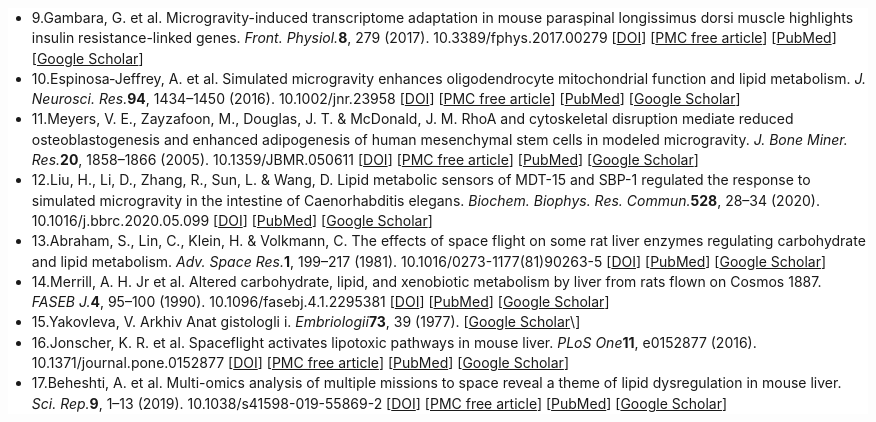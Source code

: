 *   9.Gambara, G. et al. Microgravity-induced transcriptome adaptation in mouse paraspinal longissimus dorsi muscle highlights insulin resistance-linked genes. _Front. Physiol._**8**, 279 (2017). 10.3389/fphys.2017.00279 \[[DOI](https://doi.org/10.3389/fphys.2017.00279)\] \[[PMC free article](https://www.ncbi.nlm.nih.gov/articles/PMC5418220/)\] \[[PubMed](https://pubmed.ncbi.nlm.nih.gov/28529490/)\] \[[Google Scholar](https://scholar.google.com/scholar_lookup?Gambara,%20G.%20et%20al.%20Microgravity-induced%20transcriptome%20adaptation%20in%20mouse%20paraspinal%20longissimus%20dorsi%20muscle%20highlights%20insulin%20resistance-linked%20genes.%20Front.%20Physiol.8,%20279%20\(2017\).%2010.3389/fphys.2017.00279)\]
*   10.Espinosa‐Jeffrey, A. et al. Simulated microgravity enhances oligodendrocyte mitochondrial function and lipid metabolism. _J. Neurosci. Res._**94**, 1434–1450 (2016). 10.1002/jnr.23958 \[[DOI](https://doi.org/10.1002/jnr.23958)\] \[[PMC free article](https://www.ncbi.nlm.nih.gov/articles/PMC7324008/)\] \[[PubMed](https://pubmed.ncbi.nlm.nih.gov/27680492/)\] \[[Google Scholar](https://scholar.google.com/scholar_lookup?Espinosa%E2%80%90Jeffrey,%20A.%20et%20al.%20Simulated%20microgravity%20enhances%20oligodendrocyte%20mitochondrial%20function%20and%20lipid%20metabolism.%20J.%20Neurosci.%20Res.94,%201434%E2%80%931450%20\(2016\).%2010.1002/jnr.23958)\]
*   11.Meyers, V. E., Zayzafoon, M., Douglas, J. T. & McDonald, J. M. RhoA and cytoskeletal disruption mediate reduced osteoblastogenesis and enhanced adipogenesis of human mesenchymal stem cells in modeled microgravity. _J. Bone Miner. Res._**20**, 1858–1866 (2005). 10.1359/JBMR.050611 \[[DOI](https://doi.org/10.1359/JBMR.050611)\] \[[PMC free article](https://www.ncbi.nlm.nih.gov/articles/PMC1351020/)\] \[[PubMed](https://pubmed.ncbi.nlm.nih.gov/16160744/)\] \[[Google Scholar](https://scholar.google.com/scholar_lookup?Meyers,%20V.%20E.,%20Zayzafoon,%20M.,%20Douglas,%20J.%20T.%20&%20McDonald,%20J.%20M.%20RhoA%20and%20cytoskeletal%20disruption%20mediate%20reduced%20osteoblastogenesis%20and%20enhanced%20adipogenesis%20of%20human%20mesenchymal%20stem%20cells%20in%20modeled%20microgravity.%20J.%20Bone%20Miner.%20Res.20,%201858%E2%80%931866%20\(2005\).%2010.1359/JBMR.050611)\]
*   12.Liu, H., Li, D., Zhang, R., Sun, L. & Wang, D. Lipid metabolic sensors of MDT-15 and SBP-1 regulated the response to simulated microgravity in the intestine of Caenorhabditis elegans. _Biochem. Biophys. Res. Commun._**528**, 28–34 (2020). 10.1016/j.bbrc.2020.05.099 \[[DOI](https://doi.org/10.1016/j.bbrc.2020.05.099)\] \[[PubMed](https://pubmed.ncbi.nlm.nih.gov/32448509/)\] \[[Google Scholar](https://scholar.google.com/scholar_lookup?Liu,%20H.,%20Li,%20D.,%20Zhang,%20R.,%20Sun,%20L.%20&%20Wang,%20D.%20Lipid%20metabolic%20sensors%20of%20MDT-15%20and%20SBP-1%20regulated%20the%20response%20to%20simulated%20microgravity%20in%20the%20intestine%20of%20Caenorhabditis%20elegans.%20Biochem.%20Biophys.%20Res.%20Commun.528,%2028%E2%80%9334%20\(2020\).%2010.1016/j.bbrc.2020.05.099)\]
*   13.Abraham, S., Lin, C., Klein, H. & Volkmann, C. The effects of space flight on some rat liver enzymes regulating carbohydrate and lipid metabolism. _Adv. Space Res._**1**, 199–217 (1981). 10.1016/0273-1177(81)90263-5 \[[DOI](https://doi.org/10.1016/0273-1177\(81\)90263-5)\] \[[PubMed](https://pubmed.ncbi.nlm.nih.gov/11541711/)\] \[[Google Scholar](https://scholar.google.com/scholar_lookup?Abraham,%20S.,%20Lin,%20C.,%20Klein,%20H.%20&%20Volkmann,%20C.%20The%20effects%20of%20space%20flight%20on%20some%20rat%20liver%20enzymes%20regulating%20carbohydrate%20and%20lipid%20metabolism.%20Adv.%20Space%20Res.1,%20199%E2%80%93217%20\(1981\).%2010.1016/0273-1177\(81\)90263-5)\]
*   14.Merrill, A. H. Jr et al. Altered carbohydrate, lipid, and xenobiotic metabolism by liver from rats flown on Cosmos 1887. _FASEB J._**4**, 95–100 (1990). 10.1096/fasebj.4.1.2295381 \[[DOI](https://doi.org/10.1096/fasebj.4.1.2295381)\] \[[PubMed](https://pubmed.ncbi.nlm.nih.gov/2295381/)\] \[[Google Scholar](https://scholar.google.com/scholar_lookup?Merrill,%20A.%20H.%20Jr%20et%20al.%20Altered%20carbohydrate,%20lipid,%20and%20xenobiotic%20metabolism%20by%20liver%20from%20rats%20flown%20on%20Cosmos%201887.%20FASEB%20J.4,%2095%E2%80%93100%20\(1990\).%2010.1096/fasebj.4.1.2295381)\]
*   15.Yakovleva, V. Arkhiv Anat gistologli i. _Embriologii_**73**, 39 (1977). \[[Google Scholar](https://scholar.google.com/scholar_lookup?Yakovleva,%20V.%20Arkhiv%20Anat%20gistologli%20i.%20Embriologii73,%2039%20\(1977\).)\]
*   16.Jonscher, K. R. et al. Spaceflight activates lipotoxic pathways in mouse liver. _PLoS One_**11**, e0152877 (2016). 10.1371/journal.pone.0152877 \[[DOI](https://doi.org/10.1371/journal.pone.0152877)\] \[[PMC free article](https://www.ncbi.nlm.nih.gov/articles/PMC4838331/)\] \[[PubMed](https://pubmed.ncbi.nlm.nih.gov/27097220/)\] \[[Google Scholar](https://scholar.google.com/scholar_lookup?Jonscher,%20K.%20R.%20et%20al.%20Spaceflight%20activates%20lipotoxic%20pathways%20in%20mouse%20liver.%20PLoS%20One11,%20e0152877%20\(2016\).%2010.1371/journal.pone.0152877)\]
*   17.Beheshti, A. et al. Multi-omics analysis of multiple missions to space reveal a theme of lipid dysregulation in mouse liver. _Sci. Rep._**9**, 1–13 (2019). 10.1038/s41598-019-55869-2 \[[DOI](https://doi.org/10.1038/s41598-019-55869-2)\] \[[PMC free article](https://www.ncbi.nlm.nih.gov/articles/PMC6915713/)\] \[[PubMed](https://pubmed.ncbi.nlm.nih.gov/31844325/)\] \[[Google Scholar](https://scholar.google.com/scholar_lookup?Beheshti,%20A.%20et%20al.%20Multi-omics%20analysis%20of%20multiple%20missions%20to%20space%20reveal%20a%20theme%20of%20lipid%20dysregulation%20in%20mouse%20liver.%20Sci.%20Rep.9,%201%E2%80%9313%20\(2019\).%2010.1038/s41598-019-55869-2)\]